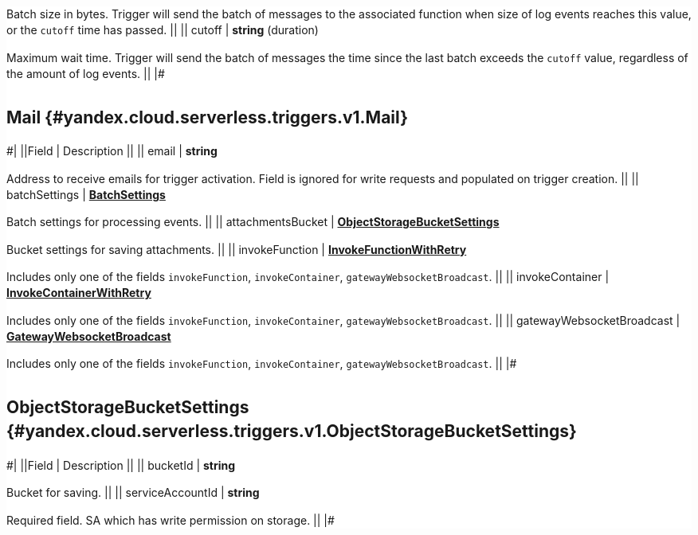Batch size in bytes. Trigger will send the batch of messages to the associated function
when size of log events reaches this value, or the `cutoff` time has passed. ||
|| cutoff | **string** (duration)

Maximum wait time. Trigger will send the batch of messages the time since the last batch
exceeds the `cutoff` value, regardless of the amount of log events. ||
|#

## Mail {#yandex.cloud.serverless.triggers.v1.Mail}

#|
||Field | Description ||
|| email | **string**

Address to receive emails for trigger activation.
Field is ignored for write requests and populated on trigger creation. ||
|| batchSettings | **[BatchSettings](#yandex.cloud.serverless.triggers.v1.BatchSettings)**

Batch settings for processing events. ||
|| attachmentsBucket | **[ObjectStorageBucketSettings](#yandex.cloud.serverless.triggers.v1.ObjectStorageBucketSettings)**

Bucket settings for saving attachments. ||
|| invokeFunction | **[InvokeFunctionWithRetry](#yandex.cloud.serverless.triggers.v1.InvokeFunctionWithRetry)**

Includes only one of the fields `invokeFunction`, `invokeContainer`, `gatewayWebsocketBroadcast`. ||
|| invokeContainer | **[InvokeContainerWithRetry](#yandex.cloud.serverless.triggers.v1.InvokeContainerWithRetry)**

Includes only one of the fields `invokeFunction`, `invokeContainer`, `gatewayWebsocketBroadcast`. ||
|| gatewayWebsocketBroadcast | **[GatewayWebsocketBroadcast](#yandex.cloud.serverless.triggers.v1.GatewayWebsocketBroadcast)**

Includes only one of the fields `invokeFunction`, `invokeContainer`, `gatewayWebsocketBroadcast`. ||
|#

## ObjectStorageBucketSettings {#yandex.cloud.serverless.triggers.v1.ObjectStorageBucketSettings}

#|
||Field | Description ||
|| bucketId | **string**

Bucket for saving. ||
|| serviceAccountId | **string**

Required field. SA which has write permission on storage. ||
|#